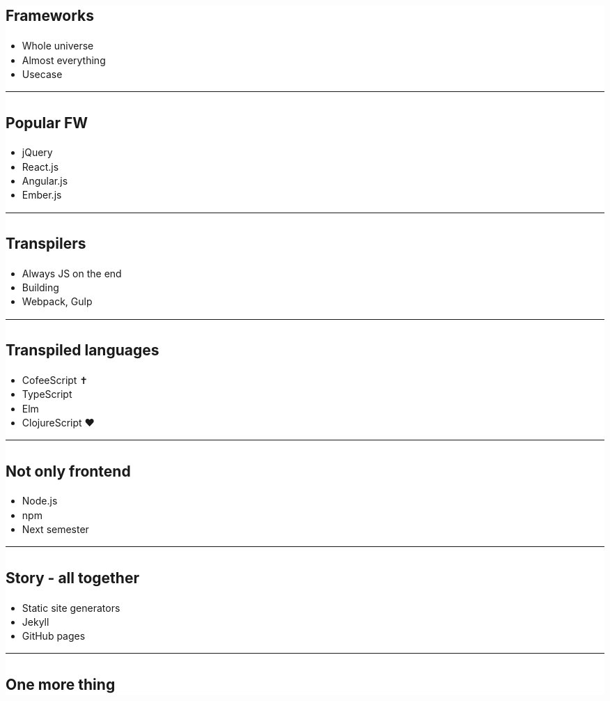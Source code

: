 
## Frameworks

* Whole universe
* Almost everything
* Usecase

---

## Popular FW

* jQuery
* React.js
* Angular.js
* Ember.js
---

## Transpilers

* Always JS on the end
* Building
* Webpack, Gulp

---

## Transpiled languages

* CofeeScript ✝
* TypeScript
* Elm
* ClojureScript ♥


---

## Not only frontend

* Node.js
* npm
* Next semester

---

## Story - all together

* Static site generators
* Jekyll
* GitHub pages

---

## One more thing
